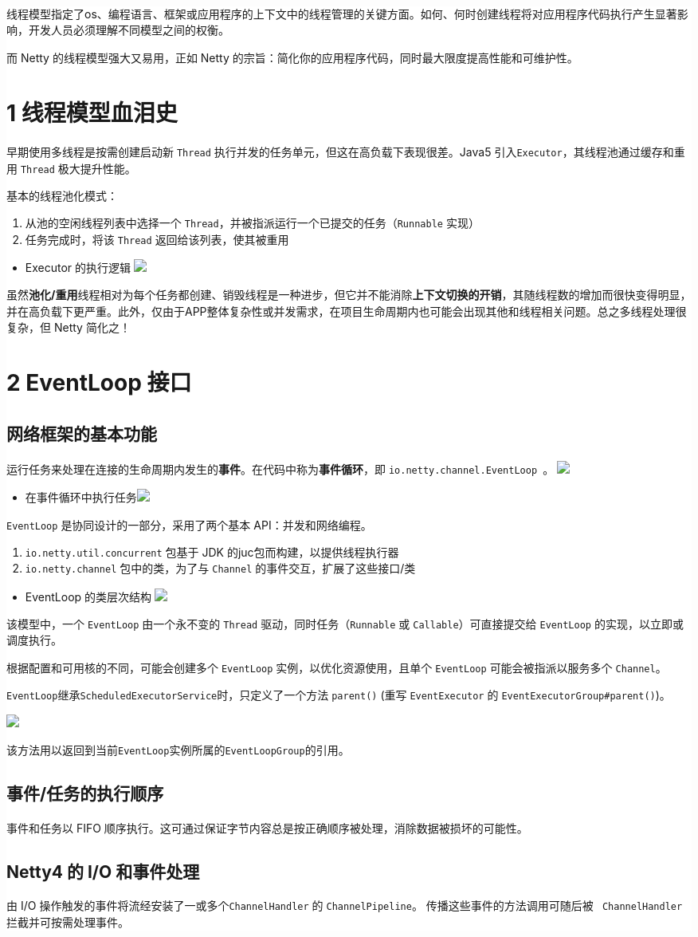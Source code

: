 线程模型指定了os、编程语言、框架或应用程序的上下文中的线程管理的关键方面。如何、何时创建线程将对应用程序代码执行产生显著影响，开发人员必须理解不同模型之间的权衡。

而 Netty 的线程模型强大又易用，正如 Netty 的宗旨：简化你的应用程序代码，同时最大限度提高性能和可维护性。

# 1 线程模型血泪史
早期使用多线程是按需创建启动新 `Thread` 执行并发的任务单元，但这在高负载下表现很差。Java5 引入`Executor`，其线程池通过缓存和重用 `Thread` 极大提升性能。

基本的线程池化模式：
1. 从池的空闲线程列表中选择一个 `Thread`，并被指派运行一个已提交的任务（`Runnable` 实现）
2. 任务完成时，将该 `Thread` 返回给该列表，使其被重用

- Executor 的执行逻辑
![](https://imgconvert.csdnimg.cn/aHR0cHM6Ly91cGxvYWQtaW1hZ2VzLmppYW5zaHUuaW8vdXBsb2FkX2ltYWdlcy80Njg1OTY4LWYxZDNhMTE1NjMyZDBmMGYucG5n)

虽然**池化/重用**线程相对为每个任务都创建、销毁线程是一种进步，但它并不能消除**上下文切换的开销**，其随线程数的增加而很快变得明显，并在高负载下更严重。此外，仅由于APP整体复杂性或并发需求，在项目生命周期内也可能会出现其他和线程相关问题。总之多线程处理很复杂，但 Netty 简化之！

# 2 EventLoop 接口
## 网络框架的基本功能
运行任务来处理在连接的生命周期内发生的**事件**。在代码中称为**事件循环**，即 `io.netty.channel.EventLoop `。
![](https://img-blog.csdnimg.cn/20201030005241155.png?x-oss-process=image/watermark,type_ZmFuZ3poZW5naGVpdGk,shadow_10,text_SmF2YUVkZ2U=,size_1,color_FFFFFF,t_70#pic_center)


- 在事件循环中执行任务![](https://imgconvert.csdnimg.cn/aHR0cHM6Ly91cGxvYWQtaW1hZ2VzLmppYW5zaHUuaW8vdXBsb2FkX2ltYWdlcy80Njg1OTY4LTFjYjg1ZTZkMzBlMWQ3ZDAucG5n)

`EventLoop` 是协同设计的一部分，采用了两个基本 API：并发和网络编程。
1. `io.netty.util.concurrent` 包基于 JDK 的juc包而构建，以提供线程执行器
2. `io.netty.channel` 包中的类，为了与 `Channel` 的事件交互，扩展了这些接口/类

- EventLoop 的类层次结构
![](https://imgconvert.csdnimg.cn/aHR0cHM6Ly91cGxvYWQtaW1hZ2VzLmppYW5zaHUuaW8vdXBsb2FkX2ltYWdlcy80Njg1OTY4LTE1OTQ2NjI5NzMyNGZmNzkucG5n)

该模型中，一个 `EventLoop` 由一个永不变的 `Thread` 驱动，同时任务（`Runnable` 或 `Callable`）可直接提交给 `EventLoop` 的实现，以立即或调度执行。

根据配置和可用核的不同，可能会创建多个 `EventLoop` 实例，以优化资源使用，且单个 `EventLoop` 可能会被指派以服务多个 `Channel`。

`EventLoop`继承`ScheduledExecutorService`时，只定义了一个方法 `parent()` (重写 `EventExecutor` 的 `EventExecutorGroup#parent()`)。

![](https://img-blog.csdnimg.cn/20201030011231551.png?x-oss-process=image/watermark,type_ZmFuZ3poZW5naGVpdGk,shadow_10,text_SmF2YUVkZ2U=,size_1,color_FFFFFF,t_70#pic_center)

该方法用以返回到当前`EventLoop`实例所属的`EventLoopGroup`的引用。

## 事件/任务的执行顺序 
事件和任务以 FIFO 顺序执行。这可通过保证字节内容总是按正确顺序被处理，消除数据被损坏的可能性。

## Netty4 的 I/O 和事件处理
由 I/O 操作触发的事件将流经安装了一或多个`ChannelHandler` 的 `ChannelPipeline`。
传播这些事件的方法调用可随后被 ` ChannelHandler`拦截并可按需处理事件。
